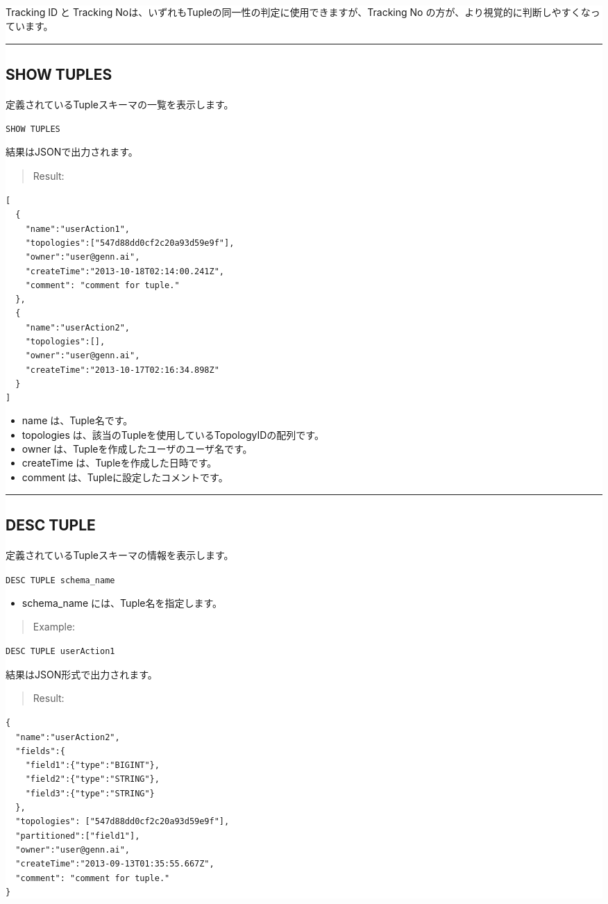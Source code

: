 Tracking ID と Tracking Noは、いずれもTupleの同一性の判定に使用できますが、Tracking No の方が、より視覚的に判断しやすくなっています。

---

## SHOW TUPLES

定義されているTupleスキーマの一覧を表示します。

    SHOW TUPLES

結果はJSONで出力されます。

> Result:
>
    [
      {
        "name":"userAction1",
        "topologies":["547d88dd0cf2c20a93d59e9f"],
        "owner":"user@genn.ai",
        "createTime":"2013-10-18T02:14:00.241Z",
        "comment": "comment for tuple."
      },
      {
        "name":"userAction2",
        "topologies":[],
        "owner":"user@genn.ai",
        "createTime":"2013-10-17T02:16:34.898Z"
      }
    ]

* name は、Tuple名です。
* topologies は、該当のTupleを使用しているTopologyIDの配列です。
* owner は、Tupleを作成したユーザのユーザ名です。
* createTime は、Tupleを作成した日時です。
* comment は、Tupleに設定したコメントです。

---

## DESC TUPLE

定義されているTupleスキーマの情報を表示します。

    DESC TUPLE schema_name


* schema_name には、Tuple名を指定します。

> Example:
>
    DESC TUPLE userAction1


結果はJSON形式で出力されます。

> Result:
>
    {
      "name":"userAction2",
      "fields":{
        "field1":{"type":"BIGINT"},
        "field2":{"type":"STRING"},
        "field3":{"type":"STRING"}
      },
      "topologies": ["547d88dd0cf2c20a93d59e9f"],
      "partitioned":["field1"],
      "owner":"user@genn.ai",
      "createTime":"2013-09-13T01:35:55.667Z",
      "comment": "comment for tuple."
    }